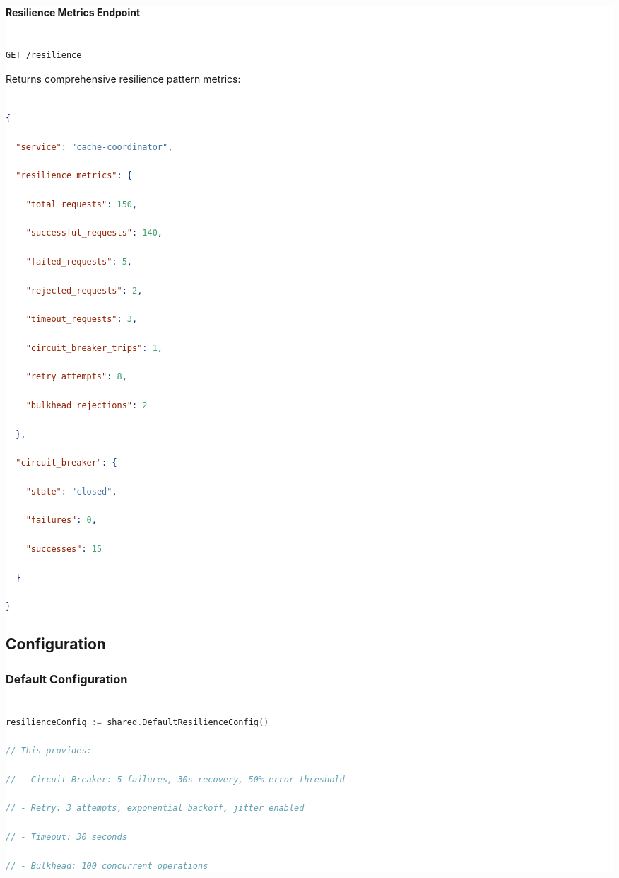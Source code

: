 #### Resilience Metrics Endpoint
```bash

GET /resilience

```
Returns comprehensive resilience pattern metrics:
```json

{

  "service": "cache-coordinator",

  "resilience_metrics": {

    "total_requests": 150,

    "successful_requests": 140,

    "failed_requests": 5,

    "rejected_requests": 2,

    "timeout_requests": 3,

    "circuit_breaker_trips": 1,

    "retry_attempts": 8,

    "bulkhead_rejections": 2

  },

  "circuit_breaker": {

    "state": "closed",

    "failures": 0,

    "successes": 15

  }

}

```
## Configuration
### Default Configuration
```go

resilienceConfig := shared.DefaultResilienceConfig()

// This provides:

// - Circuit Breaker: 5 failures, 30s recovery, 50% error threshold

// - Retry: 3 attempts, exponential backoff, jitter enabled

// - Timeout: 30 seconds

// - Bulkhead: 100 concurrent operations

```